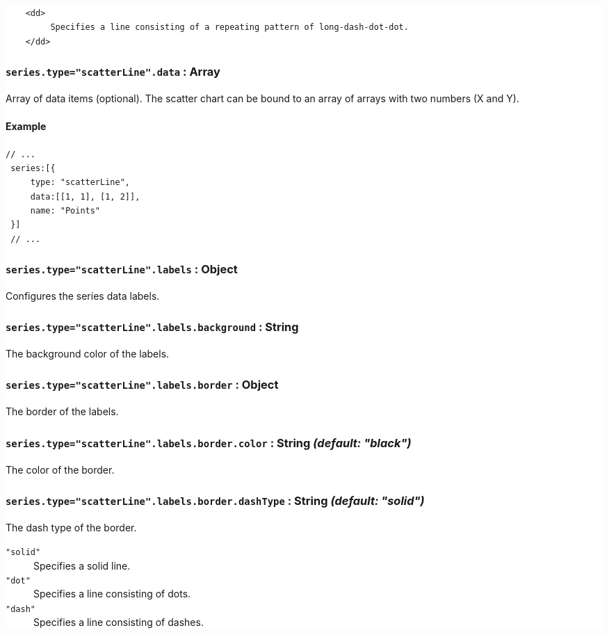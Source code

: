         <dd>
             Specifies a line consisting of a repeating pattern of long-dash-dot-dot.
        </dd>
   </dl>
</div>

### `series.type="scatterLine".data` : **Array**  

Array of data items (optional).
The scatter chart can be bound to an array of arrays with two numbers (X and Y).
 

#### Example



    // ...
     series:[{
         type: "scatterLine",
         data:[[1, 1], [1, 2]],
         name: "Points"
     }]
     // ...

### `series.type="scatterLine".labels` : **Object**  

Configures the series data labels.

### `series.type="scatterLine".labels.background` : **String**  

The background color of the labels.

### `series.type="scatterLine".labels.border` : **Object**  

The border of the labels.

### `series.type="scatterLine".labels.border.color` : **String** *(default: "black")* 

 The color of the border.

### `series.type="scatterLine".labels.border.dashType` : **String** *(default: "solid")* 

 The dash type of the border.
<div class="details-list">
    <dl>
        <dt>
             <code>"solid"</code>
        </dt>
        <dd>
             Specifies a solid line.
        </dd>
        <dt>
             <code>"dot"</code>
        </dt>
        <dd>
             Specifies a line consisting of dots.
        </dd>
        <dt>
             <code>"dash"</code>
        </dt>
        <dd>
             Specifies a line consisting of dashes.
        </dd>
        <dt>